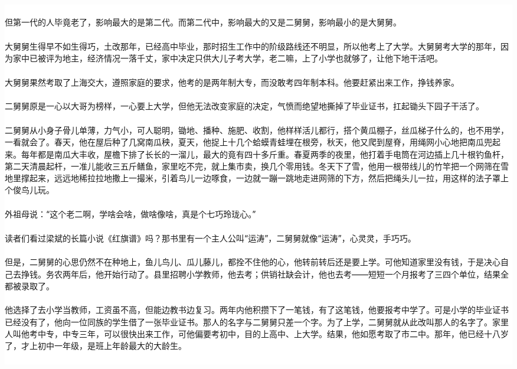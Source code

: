   <br/>
 </div>
 <div>
  但第一代的人毕竟老了，影响最大的是第二代。而第二代中，影响最大的又是二舅舅，影响最小的是大舅舅。
 </div>
 <div>
  <br/>
 </div>
 <div>
  大舅舅生得早不如生得巧，土改那年，已经高中毕业，那时招生工作中的阶级路线还不明显，所以他考上了大学。大舅舅考大学的那年，因为家中已被评为地主，经济情况一落千丈，家中决定只供大儿子考大学，老二嘛，上了小学也就够了，让他下地干活吧。
 </div>
 <div>
  <br/>
 </div>
 <div>
  大舅舅果然考取了上海交大，遵照家庭的要求，他考的是两年制大专，而没敢考四年制本科。他要赶紧出来工作，挣钱养家。
 </div>
 <div>
  <br/>
 </div>
 <div>
  二舅舅原是一心以大哥为榜样，一心要上大学，但他无法改变家庭的决定，气愤而绝望地撕掉了毕业证书，扛起锄头下园子干活了。
 </div>
 <div>
  <br/>
 </div>
 <div>
  二舅舅从小身子骨儿单薄，力气小，可人聪明，锄地、播种、施肥、收割，他样样活儿都行，搭个黄瓜棚子，丝瓜梯子什么的，也不用学，一看就会了。春天，他在屋后种了几窝南瓜秧，夏天，他捉上十几个蛤蟆青蛙埋在根旁，秋天，他又爬到屋脊，用绳网小心地把南瓜兜起来。每年都是南瓜大丰收，屋檐下排了长长的一溜儿，最大的竟有四十多斤重。春夏两季的夜里，他打着手电筒在河边插上几十根钓鱼杆，第二天清晨起杆，一准儿能收三五斤鳝鱼，家里吃不完，就上集市卖，换几个零用钱。冬天下了雪，他用一根带线儿的竹竿把一个网筛在雪地里撑起来，远远地稀拉拉地撒上一撮米，引着鸟儿一边啄食，一边就一蹦一跳地走进网筛的下方，然后把绳头儿一拉，用这样的法子罩上个俊鸟儿玩。
 </div>
 <div>
  <br/>
 </div>
 <div>
  外祖母说：“这个老二啊，学啥会啥，做啥像啥，真是个七巧玲珑心。”
 </div>
 <div>
  <br/>
 </div>
 <div>
  读者们看过梁斌的长篇小说《红旗谱》吗？那书里有一个主人公叫“运涛”，二舅舅就像“运涛”，心灵灵，手巧巧。
 </div>
 <div>
  <br/>
 </div>
 <div>
  但是，二舅舅的心思仍然不在种地上，鱼儿鸟儿、瓜儿藤儿，都拴不住他的心，他转前转后还是要上学。可他知道家里没有钱，于是决心自己去挣钱。务农两年后，他开始行动了。县里招聘小学教师，他去考；供销社缺会计，他也去考——短短一个月报考了三四个单位，结果全都被录取了。
 </div>
 <div>
  <br/>
 </div>
 <div>
  他选择了去小学当教师，工资虽不高，但能边教书边复习。两年内他积攒下了一笔钱，有了这笔钱，他要报考中学了。可是小学的毕业证书已经没有了，他向一位同族的学生借了一张毕业证书。那人的名字与二舅舅只差一个字。为了上学，二舅舅就从此改叫那人的名字了。家里人叫他考中专，中专三年，可以很快出来工作，可他偏要考初中，目的上高中、上大学。结果，他如愿考取了市二中。那年，他已经十八岁了，才上初中一年级，是班上年龄最大的大龄生。
 </div>
 <div>
  <br/>
 </div>
 <div>
